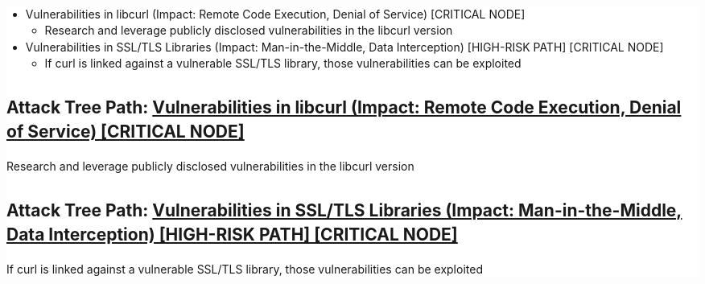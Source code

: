 * Vulnerabilities in libcurl (Impact: Remote Code Execution, Denial of Service) [CRITICAL NODE]
    * Research and leverage publicly disclosed vulnerabilities in the libcurl version
* Vulnerabilities in SSL/TLS Libraries (Impact: Man-in-the-Middle, Data Interception) [HIGH-RISK PATH] [CRITICAL NODE]
    * If curl is linked against a vulnerable SSL/TLS library, those vulnerabilities can be exploited

## Attack Tree Path: [Vulnerabilities in libcurl (Impact: Remote Code Execution, Denial of Service) [CRITICAL NODE]](./attack_tree_paths/vulnerabilities_in_libcurl_(impact_remote_code_execution,_denial_of_service)_[critical_node].md)

Research and leverage publicly disclosed vulnerabilities in the libcurl version

## Attack Tree Path: [Vulnerabilities in SSL/TLS Libraries (Impact: Man-in-the-Middle, Data Interception) [HIGH-RISK PATH] [CRITICAL NODE]](./attack_tree_paths/vulnerabilities_in_ssltls_libraries_(impact_man-in-the-middle,_data_interception)_[high-risk_path]_[critical_node].md)

If curl is linked against a vulnerable SSL/TLS library, those vulnerabilities can be exploited

